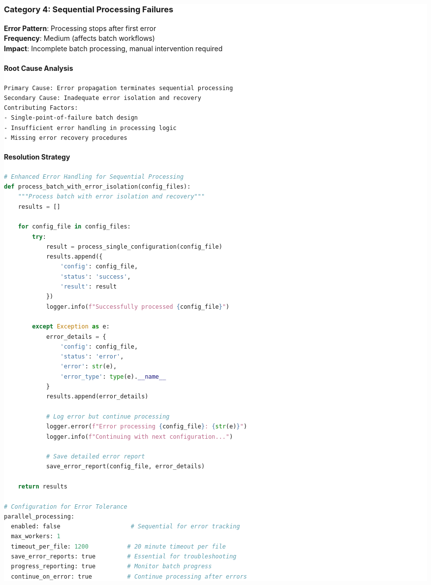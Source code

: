
### Category 4: Sequential Processing Failures
**Error Pattern**: Processing stops after first error  
**Frequency**: Medium (affects batch workflows)  
**Impact**: Incomplete batch processing, manual intervention required  

#### Root Cause Analysis
```
Primary Cause: Error propagation terminates sequential processing
Secondary Cause: Inadequate error isolation and recovery
Contributing Factors:
- Single-point-of-failure batch design
- Insufficient error handling in processing logic
- Missing error recovery procedures
```

#### Resolution Strategy
```python
# Enhanced Error Handling for Sequential Processing
def process_batch_with_error_isolation(config_files):
    """Process batch with error isolation and recovery"""
    results = []
    
    for config_file in config_files:
        try:
            result = process_single_configuration(config_file)
            results.append({
                'config': config_file,
                'status': 'success',
                'result': result
            })
            logger.info(f"Successfully processed {config_file}")
            
        except Exception as e:
            error_details = {
                'config': config_file,
                'status': 'error',
                'error': str(e),
                'error_type': type(e).__name__
            }
            results.append(error_details)
            
            # Log error but continue processing
            logger.error(f"Error processing {config_file}: {str(e)}")
            logger.info(f"Continuing with next configuration...")
            
            # Save detailed error report
            save_error_report(config_file, error_details)
    
    return results

# Configuration for Error Tolerance
parallel_processing:
  enabled: false                    # Sequential for error tracking
  max_workers: 1
  timeout_per_file: 1200           # 20 minute timeout per file
  save_error_reports: true         # Essential for troubleshooting
  progress_reporting: true         # Monitor batch progress
  continue_on_error: true          # Continue processing after errors
```
